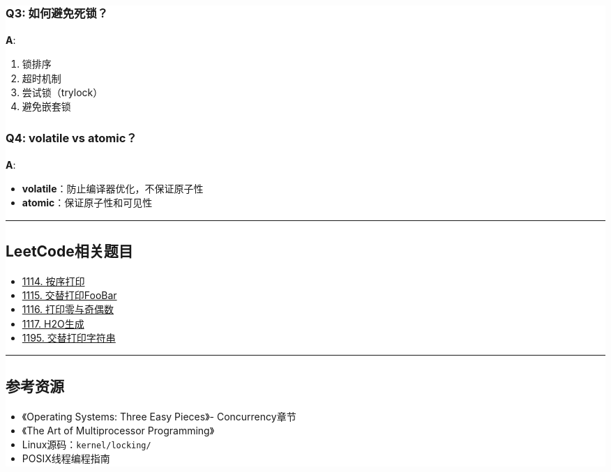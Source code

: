 ### Q3: 如何避免死锁？
**A**:
1. 锁排序
2. 超时机制
3. 尝试锁（trylock）
4. 避免嵌套锁

### Q4: volatile vs atomic？
**A**:
- **volatile**：防止编译器优化，不保证原子性
- **atomic**：保证原子性和可见性

---

## LeetCode相关题目

- [1114. 按序打印](https://leetcode.cn/problems/print-in-order/)
- [1115. 交替打印FooBar](https://leetcode.cn/problems/print-foobar-alternately/)
- [1116. 打印零与奇偶数](https://leetcode.cn/problems/print-zero-even-odd/)
- [1117. H2O生成](https://leetcode.cn/problems/building-h2o/)
- [1195. 交替打印字符串](https://leetcode.cn/problems/fizz-buzz-multithreaded/)

---

## 参考资源

- 《Operating Systems: Three Easy Pieces》- Concurrency章节
- 《The Art of Multiprocessor Programming》
- Linux源码：`kernel/locking/`
- POSIX线程编程指南


